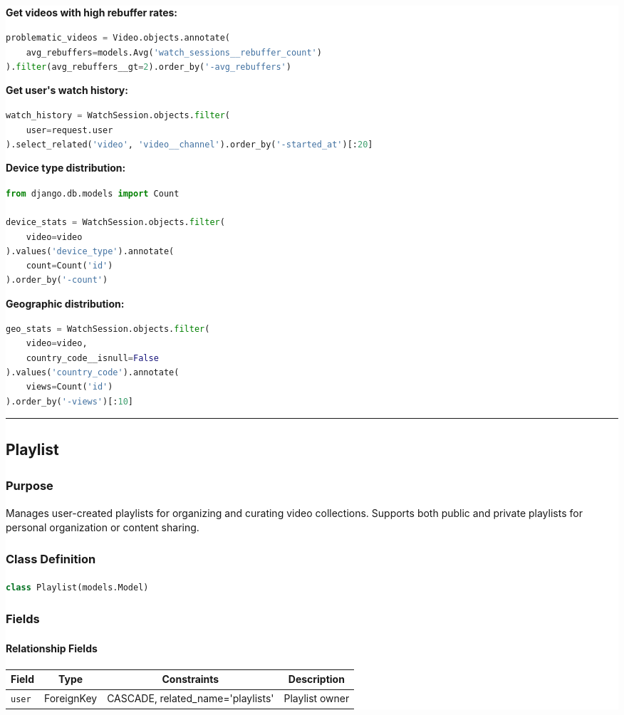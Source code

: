**Get videos with high rebuffer rates:**
```python
problematic_videos = Video.objects.annotate(
    avg_rebuffers=models.Avg('watch_sessions__rebuffer_count')
).filter(avg_rebuffers__gt=2).order_by('-avg_rebuffers')
```

**Get user's watch history:**
```python
watch_history = WatchSession.objects.filter(
    user=request.user
).select_related('video', 'video__channel').order_by('-started_at')[:20]
```

**Device type distribution:**
```python
from django.db.models import Count

device_stats = WatchSession.objects.filter(
    video=video
).values('device_type').annotate(
    count=Count('id')
).order_by('-count')
```

**Geographic distribution:**
```python
geo_stats = WatchSession.objects.filter(
    video=video,
    country_code__isnull=False
).values('country_code').annotate(
    views=Count('id')
).order_by('-views')[:10]
```

---

## Playlist

### Purpose
Manages user-created playlists for organizing and curating video collections. Supports both public and private playlists for personal organization or content sharing.

### Class Definition
```python
class Playlist(models.Model)
```

### Fields

#### **Relationship Fields**
| Field | Type | Constraints | Description |
|-------|------|-------------|-------------|
| `user` | ForeignKey | CASCADE, related_name='playlists' | Playlist owner |

